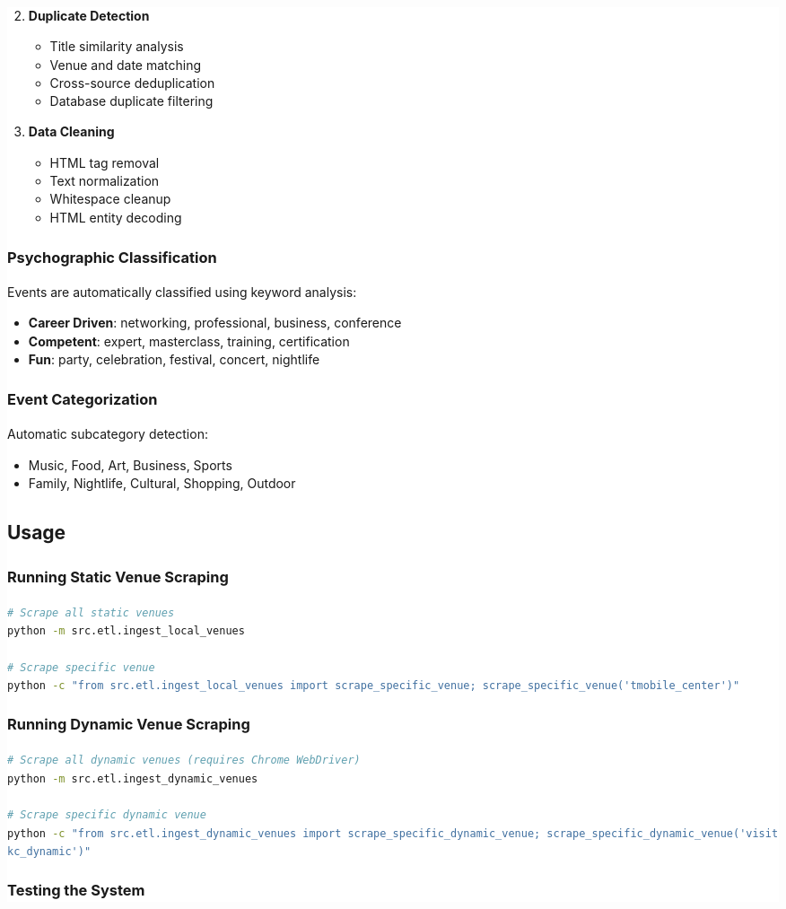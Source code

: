 2. **Duplicate Detection**

   - Title similarity analysis
   - Venue and date matching
   - Cross-source deduplication
   - Database duplicate filtering

3. **Data Cleaning**
   - HTML tag removal
   - Text normalization
   - Whitespace cleanup
   - HTML entity decoding

### Psychographic Classification

Events are automatically classified using keyword analysis:

- **Career Driven**: networking, professional, business, conference
- **Competent**: expert, masterclass, training, certification
- **Fun**: party, celebration, festival, concert, nightlife

### Event Categorization

Automatic subcategory detection:

- Music, Food, Art, Business, Sports
- Family, Nightlife, Cultural, Shopping, Outdoor

## Usage

### Running Static Venue Scraping

```bash
# Scrape all static venues
python -m src.etl.ingest_local_venues

# Scrape specific venue
python -c "from src.etl.ingest_local_venues import scrape_specific_venue; scrape_specific_venue('tmobile_center')"
```

### Running Dynamic Venue Scraping

```bash
# Scrape all dynamic venues (requires Chrome WebDriver)
python -m src.etl.ingest_dynamic_venues

# Scrape specific dynamic venue
python -c "from src.etl.ingest_dynamic_venues import scrape_specific_dynamic_venue; scrape_specific_dynamic_venue('visitkc_dynamic')"
```

### Testing the System
